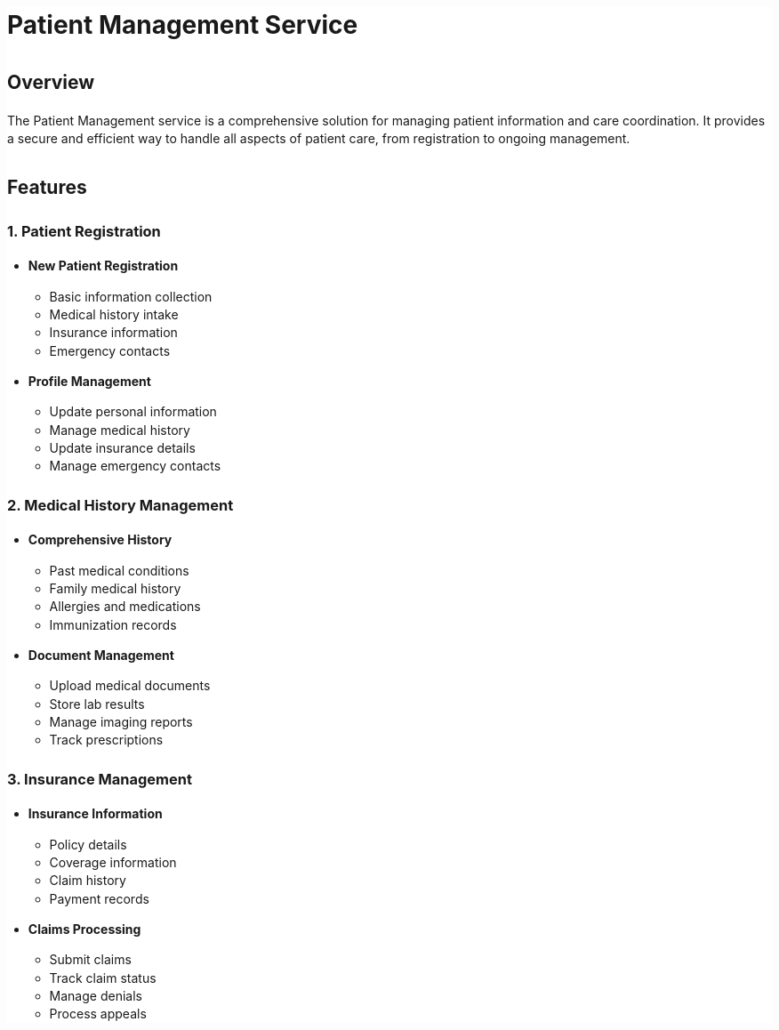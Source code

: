 # Patient Management Service

## Overview
The Patient Management service is a comprehensive solution for managing patient information and care coordination. It provides a secure and efficient way to handle all aspects of patient care, from registration to ongoing management.

## Features

### 1. Patient Registration
- **New Patient Registration**
  - Basic information collection
  - Medical history intake
  - Insurance information
  - Emergency contacts

- **Profile Management**
  - Update personal information
  - Manage medical history
  - Update insurance details
  - Manage emergency contacts

### 2. Medical History Management
- **Comprehensive History**
  - Past medical conditions
  - Family medical history
  - Allergies and medications
  - Immunization records

- **Document Management**
  - Upload medical documents
  - Store lab results
  - Manage imaging reports
  - Track prescriptions

<div style="page-break-after: always;"></div>

### 3. Insurance Management
- **Insurance Information**
  - Policy details
  - Coverage information
  - Claim history
  - Payment records

- **Claims Processing**
  - Submit claims
  - Track claim status
  - Manage denials
  - Process appeals
